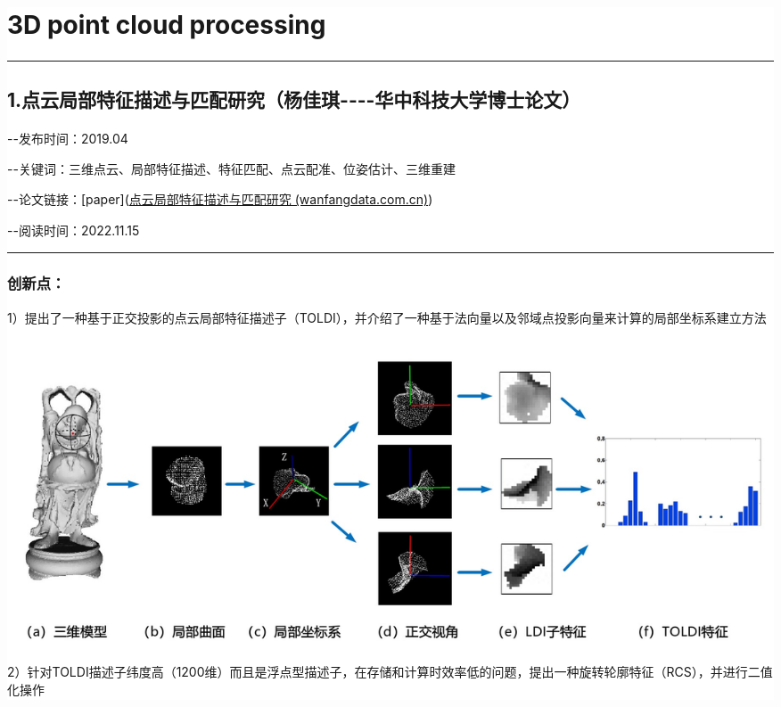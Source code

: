 # 3D point cloud processing

------

## 1.点云局部特征描述与匹配研究（杨佳琪----华中科技大学博士论文）

--发布时间：2019.04

--关键词：三维点云、局部特征描述、特征匹配、点云配准、位姿估计、三维重建

--论文链接：[paper]([点云局部特征描述与匹配研究 (wanfangdata.com.cn)](https://oss.wanfangdata.com.cn/www/点云局部特征描述与匹配研究.ashx?isread=true&type=degree&resourceId=D01785245&transaction={"id"%3Anull%2C"transferOutAccountsStatus"%3Anull%2C"transaction"%3A{"id"%3A"1595688454660927488"%2C"status"%3A1%2C"createDateTime"%3Anull%2C"payDateTime"%3A1669276748706%2C"authToken"%3A"TGT-71895296-zf2DyPwCqPVsp3yJ5PY4FGad0xjaruVK3HLvEkYmZpD5RHQF5c-my.wanfangdata.com.cn"%2C"user"%3A{"accountType"%3A"Group"%2C"key"%3A"zjgydxtsg"}%2C"transferIn"%3A{"accountType"%3A"Income"%2C"key"%3A"ThesisFulltext"}%2C"transferOut"%3A{"GTimeLimit.zjgydxtsg"%3A30.0}%2C"turnover"%3A30.0%2C"orderTurnover"%3A30.0%2C"productDetail"%3A"degree_D01785245"%2C"productTitle"%3Anull%2C"userIP"%3A"115.233.205.171"%2C"organName"%3Anull%2C"memo"%3Anull%2C"orderUser"%3A"zjgydxtsg"%2C"orderChannel"%3A"pc"%2C"payTag"%3A""%2C"webTransactionRequest"%3Anull%2C"signature"%3A"I7aHih%2F6CkkcwN5QW%2B3eQpZbGXgt2bbhn%2B27zXtlkBa7efw5EAbAm%2Fb0yhMu9TqMgRbFInh1ZcUi\nHUOylKuEelr9pzqEbAR9%2BXjbgYwGRonXc81Ev5dYwbqI6EPHRGcwhQXU9EZEsV5h4t%2FtxSWdCWA%2F\n%2BqITqtk4Mg2O71Q47IU%3D"%2C"delete"%3Afalse}%2C"isCache"%3Afalse}))

--阅读时间：2022.11.15

------

### 创新点：

1）提出了一种基于正交投影的点云局部特征描述子（TOLDI），并介绍了一种基于法向量以及邻域点投影向量来计算的局部坐标系建立方法

![1-1](./images/1/1-1.jpg)

2）针对TOLDI描述子纬度高（1200维）而且是浮点型描述子，在存储和计算时效率低的问题，提出一种旋转轮廓特征（RCS），并进行二值化操作
